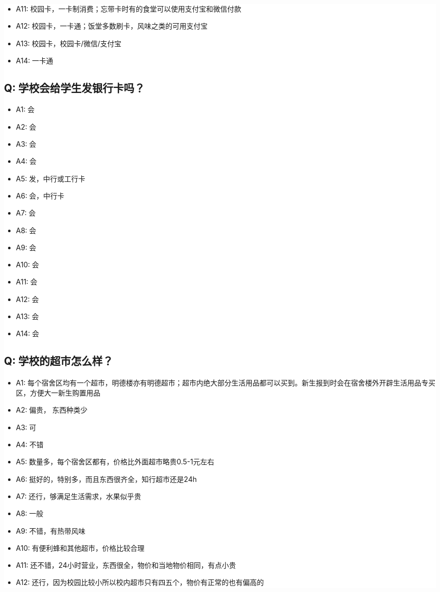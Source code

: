 - A11: 校园卡，一卡制消费；忘带卡时有的食堂可以使用支付宝和微信付款

- A12: 校园卡，一卡通；饭堂多数刷卡，风味之类的可用支付宝

- A13: 校园卡，校园卡/微信/支付宝

- A14: 一卡通

## Q: 学校会给学生发银行卡吗？

- A1: 会

- A2: 会

- A3: 会

- A4: 会

- A5: 发，中行或工行卡

- A6: 会，中行卡

- A7: 会

- A8: 会

- A9: 会

- A10: 会

- A11: 会

- A12: 会

- A13: 会

- A14: 会

## Q: 学校的超市怎么样？

- A1: 每个宿舍区均有一个超市，明德楼亦有明德超市；超市内绝大部分生活用品都可以买到。新生报到时会在宿舍楼外开辟生活用品专买区，方便大一新生购置用品

- A2: 偏贵， 东西种类少

- A3: 可

- A4: 不错

- A5: 数量多，每个宿舍区都有，价格比外面超市略贵0.5-1元左右

- A6: 挺好的，特别多，而且东西很齐全，知行超市还是24h

- A7: 还行，够满足生活需求，水果似乎贵

- A8: 一般

- A9: 不错，有热带风味

- A10: 有便利蜂和其他超市，价格比较合理

- A11: 还不错，24小时营业，东西很全，物价和当地物价相同，有点小贵

- A12: 还行，因为校园比较小所以校内超市只有四五个，物价有正常的也有偏高的
